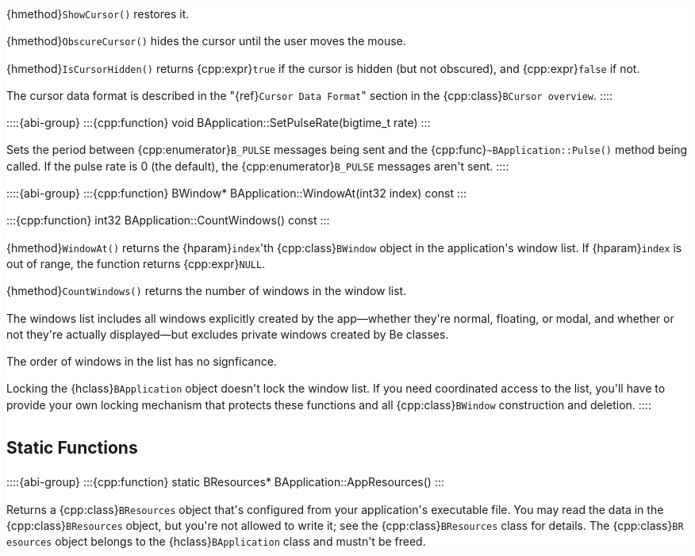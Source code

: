{hmethod}`ShowCursor()` restores it.

{hmethod}`ObscureCursor()` hides the cursor until the user moves the
mouse.

{hmethod}`IsCursorHidden()` returns {cpp:expr}`true` if the cursor is
hidden (but not obscured), and {cpp:expr}`false` if not.

The cursor data format is described in the "{ref}`Cursor Data Format`"
section in the {cpp:class}`BCursor overview`.
::::

::::{abi-group}
:::{cpp:function} void BApplication::SetPulseRate(bigtime_t rate)
:::

Sets the period between {cpp:enumerator}`B_PULSE` messages being sent and
the {cpp:func}`~BApplication::Pulse()` method being called. If the pulse
rate is 0 (the default), the {cpp:enumerator}`B_PULSE` messages aren't
sent.
::::

::::{abi-group}
:::{cpp:function} BWindow* BApplication::WindowAt(int32 index) const
:::

:::{cpp:function} int32 BApplication::CountWindows() const
:::

{hmethod}`WindowAt()` returns the {hparam}`index`'th {cpp:class}`BWindow`
object in the application's window list. If {hparam}`index` is out of
range, the function returns {cpp:expr}`NULL`.

{hmethod}`CountWindows()` returns the number of windows in the window
list.

The windows list includes all windows explicitly created by the
app—whether they're normal, floating, or modal, and whether or not they're
actually displayed—but excludes private windows created by Be classes.

The order of windows in the list has no signficance.

Locking the {hclass}`BApplication` object doesn't lock the window list. If
you need coordinated access to the list, you'll have to provide your own
locking mechanism that protects these functions and all
{cpp:class}`BWindow` construction and deletion.
::::

## Static Functions

::::{abi-group}
:::{cpp:function} static BResources* BApplication::AppResources()
:::

Returns a {cpp:class}`BResources` object that's configured from your
application's executable file. You may read the data in the
{cpp:class}`BResources` object, but you're not allowed to write it; see the
{cpp:class}`BResources` class for details. The {cpp:class}`BResources`
object belongs to the {hclass}`BApplication` class and mustn't be freed.
